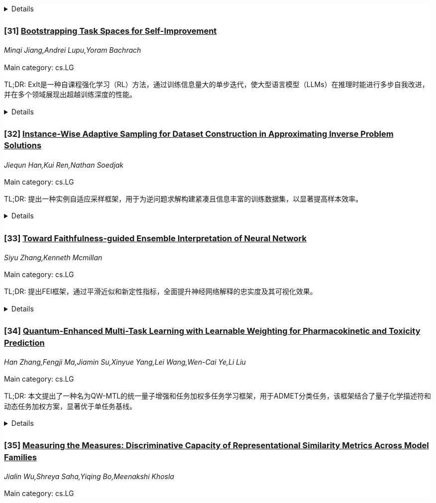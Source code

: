 
<details><summary>Details</summary></details>


### [31] [Bootstrapping Task Spaces for Self-Improvement](https://arxiv.org/abs/2509.04575)
*Minqi Jiang,Andrei Lupu,Yoram Bachrach*

Main category: cs.LG

TL;DR: ExIt是一种自课程强化学习（RL）方法，通过训练信息量大的单步迭代，使大型语言模型（LLMs）在推理时能进行多步自我改进，并在多个领域展现出超越训练深度的性能。


<details><summary>Details</summary></details>


### [32] [Instance-Wise Adaptive Sampling for Dataset Construction in Approximating Inverse Problem Solutions](https://arxiv.org/abs/2509.04583)
*Jiequn Han,Kui Ren,Nathan Soedjak*

Main category: cs.LG

TL;DR: 提出一种实例自适应采样框架，用于为逆问题求解构建紧凑且信息丰富的训练数据集，以显著提高样本效率。


<details><summary>Details</summary></details>


### [33] [Toward Faithfulness-guided Ensemble Interpretation of Neural Network](https://arxiv.org/abs/2509.04588)
*Siyu Zhang,Kenneth Mcmillan*

Main category: cs.LG

TL;DR: 提出FEI框架，通过平滑近似和新定性指标，全面提升神经网络解释的忠实度及其可视化效果。


<details><summary>Details</summary></details>


### [34] [Quantum-Enhanced Multi-Task Learning with Learnable Weighting for Pharmacokinetic and Toxicity Prediction](https://arxiv.org/abs/2509.04601)
*Han Zhang,Fengji Ma,Jiamin Su,Xinyue Yang,Lei Wang,Wen-Cai Ye,Li Liu*

Main category: cs.LG

TL;DR: 本文提出了一种名为QW-MTL的统一量子增强和任务加权多任务学习框架，用于ADMET分类任务，该框架结合了量子化学描述符和动态任务加权方案，显著优于单任务基线。


<details><summary>Details</summary></details>


### [35] [Measuring the Measures: Discriminative Capacity of Representational Similarity Metrics Across Model Families](https://arxiv.org/abs/2509.04622)
*Jialin Wu,Shreya Saha,Yiqing Bo,Meenakshi Khosla*

Main category: cs.LG
